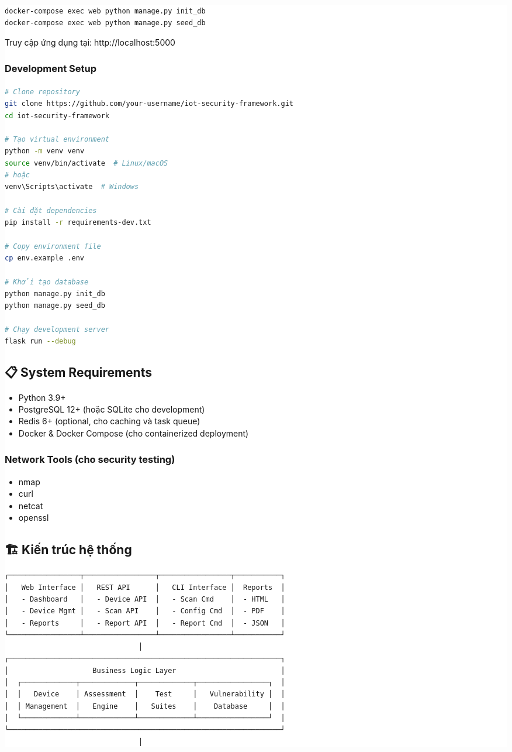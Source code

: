 ```bash
docker-compose exec web python manage.py init_db
docker-compose exec web python manage.py seed_db
```

Truy cập ứng dụng tại: http://localhost:5000

### Development Setup

```bash
# Clone repository
git clone https://github.com/your-username/iot-security-framework.git
cd iot-security-framework

# Tạo virtual environment
python -m venv venv
source venv/bin/activate  # Linux/macOS
# hoặc
venv\Scripts\activate  # Windows

# Cài đặt dependencies
pip install -r requirements-dev.txt

# Copy environment file
cp env.example .env

# Khởi tạo database
python manage.py init_db
python manage.py seed_db

# Chạy development server
flask run --debug
```

## 📋 System Requirements

- Python 3.9+
- PostgreSQL 12+ (hoặc SQLite cho development)
- Redis 6+ (optional, cho caching và task queue)
- Docker & Docker Compose (cho containerized deployment)

### Network Tools (cho security testing)
- nmap
- curl
- netcat
- openssl

## 🏗️ Kiến trúc hệ thống

```
┌─────────────────┬─────────────────┬─────────────────┬───────────┐
│   Web Interface │   REST API      │   CLI Interface │  Reports  │
│   - Dashboard   │   - Device API  │   - Scan Cmd    │  - HTML   │
│   - Device Mgmt │   - Scan API    │   - Config Cmd  │  - PDF    │
│   - Reports     │   - Report API  │   - Report Cmd  │  - JSON   │
└─────────────────┴─────────────────┴─────────────────┴───────────┘
                                │
┌─────────────────────────────────────────────────────────────────┐
│                    Business Logic Layer                         │
│  ┌─────────────┬─────────────┬─────────────┬─────────────────┐  │
│  │   Device    │ Assessment  │    Test     │   Vulnerability │  │
│  │ Management  │   Engine    │   Suites    │    Database     │  │
│  └─────────────┴─────────────┴─────────────┴─────────────────┘  │
└─────────────────────────────────────────────────────────────────┘
                                │
```